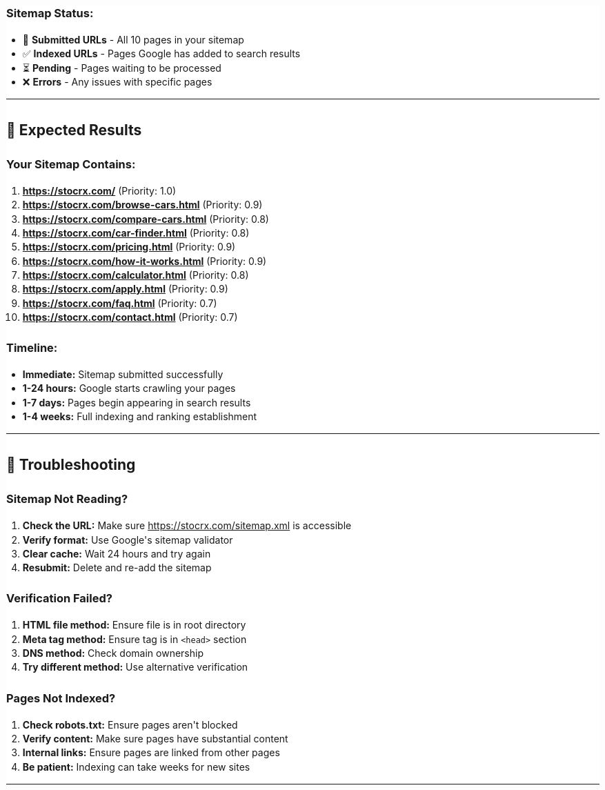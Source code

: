 ### Sitemap Status:
- 📄 **Submitted URLs** - All 10 pages in your sitemap
- ✅ **Indexed URLs** - Pages Google has added to search results
- ⏳ **Pending** - Pages waiting to be processed
- ❌ **Errors** - Any issues with specific pages

---

## 🎯 Expected Results

### Your Sitemap Contains:
1. **https://stocrx.com/** (Priority: 1.0)
2. **https://stocrx.com/browse-cars.html** (Priority: 0.9)
3. **https://stocrx.com/compare-cars.html** (Priority: 0.8)
4. **https://stocrx.com/car-finder.html** (Priority: 0.8)
5. **https://stocrx.com/pricing.html** (Priority: 0.9)
6. **https://stocrx.com/how-it-works.html** (Priority: 0.9)
7. **https://stocrx.com/calculator.html** (Priority: 0.8)
8. **https://stocrx.com/apply.html** (Priority: 0.9)
9. **https://stocrx.com/faq.html** (Priority: 0.7)
10. **https://stocrx.com/contact.html** (Priority: 0.7)

### Timeline:
- **Immediate:** Sitemap submitted successfully
- **1-24 hours:** Google starts crawling your pages
- **1-7 days:** Pages begin appearing in search results
- **1-4 weeks:** Full indexing and ranking establishment

---

## 🔧 Troubleshooting

### Sitemap Not Reading?
1. **Check the URL:** Make sure https://stocrx.com/sitemap.xml is accessible
2. **Verify format:** Use Google's sitemap validator
3. **Clear cache:** Wait 24 hours and try again
4. **Resubmit:** Delete and re-add the sitemap

### Verification Failed?
1. **HTML file method:** Ensure file is in root directory
2. **Meta tag method:** Ensure tag is in `<head>` section
3. **DNS method:** Check domain ownership
4. **Try different method:** Use alternative verification

### Pages Not Indexed?
1. **Check robots.txt:** Ensure pages aren't blocked
2. **Verify content:** Make sure pages have substantial content
3. **Internal links:** Ensure pages are linked from other pages
4. **Be patient:** Indexing can take weeks for new sites

---